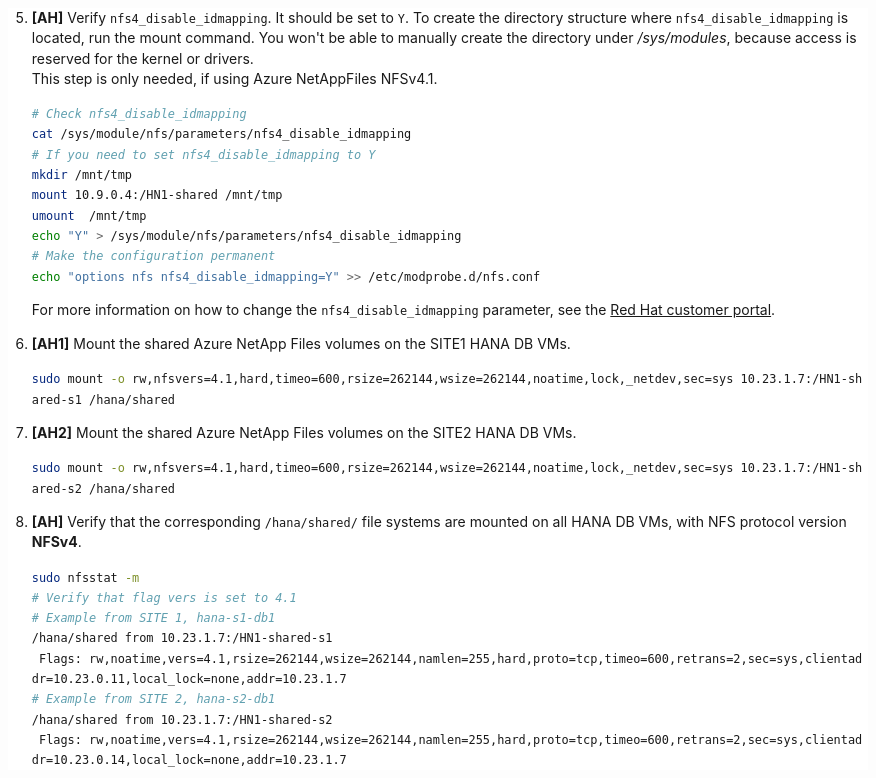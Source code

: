 5. **[AH]** Verify `nfs4_disable_idmapping`. It should be set to `Y`. To create the directory structure where `nfs4_disable_idmapping` is located, run the mount command. You won't be able to manually create the directory under */sys/modules*, because access is reserved for the kernel or drivers.  
   This step is only needed, if using Azure NetAppFiles NFSv4.1.  

    ```bash
    # Check nfs4_disable_idmapping 
    cat /sys/module/nfs/parameters/nfs4_disable_idmapping
    # If you need to set nfs4_disable_idmapping to Y
    mkdir /mnt/tmp
    mount 10.9.0.4:/HN1-shared /mnt/tmp
    umount  /mnt/tmp
    echo "Y" > /sys/module/nfs/parameters/nfs4_disable_idmapping
    # Make the configuration permanent
    echo "options nfs nfs4_disable_idmapping=Y" >> /etc/modprobe.d/nfs.conf
    ```

   For more information on how to change the `nfs4_disable_idmapping` parameter, see the [Red Hat customer portal](https://access.redhat.com/solutions/1749883).

6. **[AH1]** Mount the shared Azure NetApp Files volumes on the SITE1 HANA DB VMs.  

    ```bash
    sudo mount -o rw,nfsvers=4.1,hard,timeo=600,rsize=262144,wsize=262144,noatime,lock,_netdev,sec=sys 10.23.1.7:/HN1-shared-s1 /hana/shared
    ```

7. **[AH2]** Mount the shared Azure NetApp Files volumes on the SITE2 HANA DB VMs.  

    ```bash
    sudo mount -o rw,nfsvers=4.1,hard,timeo=600,rsize=262144,wsize=262144,noatime,lock,_netdev,sec=sys 10.23.1.7:/HN1-shared-s2 /hana/shared
    ```

8. **[AH]** Verify that the corresponding `/hana/shared/` file systems are mounted on all HANA DB VMs, with NFS protocol version **NFSv4**.  

    ```bash
    sudo nfsstat -m
    # Verify that flag vers is set to 4.1 
    # Example from SITE 1, hana-s1-db1
    /hana/shared from 10.23.1.7:/HN1-shared-s1
     Flags: rw,noatime,vers=4.1,rsize=262144,wsize=262144,namlen=255,hard,proto=tcp,timeo=600,retrans=2,sec=sys,clientaddr=10.23.0.11,local_lock=none,addr=10.23.1.7
    # Example from SITE 2, hana-s2-db1
    /hana/shared from 10.23.1.7:/HN1-shared-s2
     Flags: rw,noatime,vers=4.1,rsize=262144,wsize=262144,namlen=255,hard,proto=tcp,timeo=600,retrans=2,sec=sys,clientaddr=10.23.0.14,local_lock=none,addr=10.23.1.7
    ```
